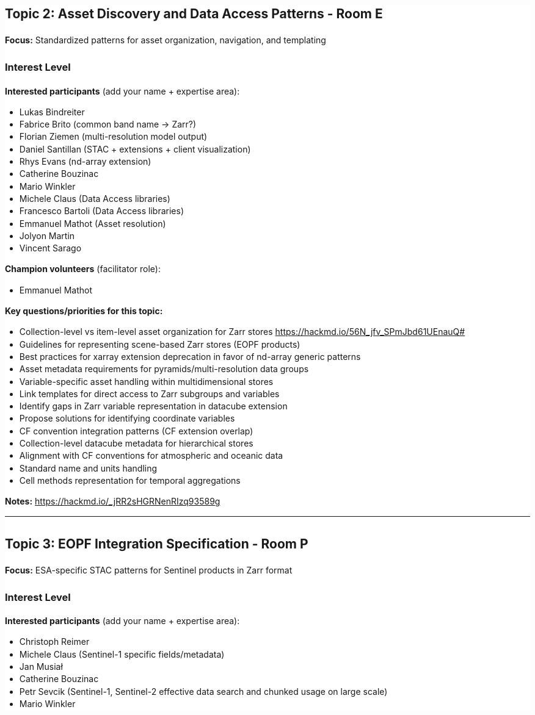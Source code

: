 ## Topic 2: Asset Discovery and Data Access Patterns - Room E
**Focus:** Standardized patterns for asset organization, navigation, and templating

### Interest Level
**Interested participants** (add your name + expertise area):
- Lukas Bindreiter
- Fabrice Brito (common band name -> Zarr?)
- Florian Ziemen (multi-resolution model output)
- Daniel Santillan (STAC + extensions + client visualization)
- Rhys Evans (nd-array extension)
- Catherine Bouzinac
- Mario Winkler
- Michele Claus (Data Access libraries)
- Francesco Bartoli (Data Access libraries)
- Emmanuel Mathot (Asset resolution)
- Jolyon Martin
- Vincent Sarago

**Champion volunteers** (facilitator role):
- Emmanuel Mathot

**Key questions/priorities for this topic:**
- Collection-level vs item-level asset organization for Zarr stores https://hackmd.io/56N_jfv_SPmJbd61UEnauQ#
- Guidelines for representing scene-based Zarr stores (EOPF products)
- Best practices for xarray extension deprecation in favor of nd-array generic patterns
- Asset metadata requirements for pyramids/multi-resolution data groups
- Variable-specific asset handling within multidimensional stores
- Link templates for direct access to Zarr subgroups and variables 
- Identify gaps in Zarr variable representation in datacube extension
- Propose solutions for identifying coordinate variables
- CF convention integration patterns (CF extension overlap)
- Collection-level datacube metadata for hierarchical stores
- Alignment with CF conventions for atmospheric and oceanic data
- Standard name and units handling
- Cell methods representation for temporal aggregations 

**Notes:** https://hackmd.io/_jRR2sHGRNenRIzq93589g

---

## Topic 3: EOPF Integration Specification - Room P
**Focus:** ESA-specific STAC patterns for Sentinel products in Zarr format

### Interest Level
**Interested participants** (add your name + expertise area):
- Christoph Reimer
- Michele Claus (Sentinel-1 specific fields/metadata)
- Jan Musiał 
- Catherine Bouzinac
- Petr Sevcik (Sentinel-1, Sentinel-2 effective data search and chunked usage on large scale)
- Mario Winkler
